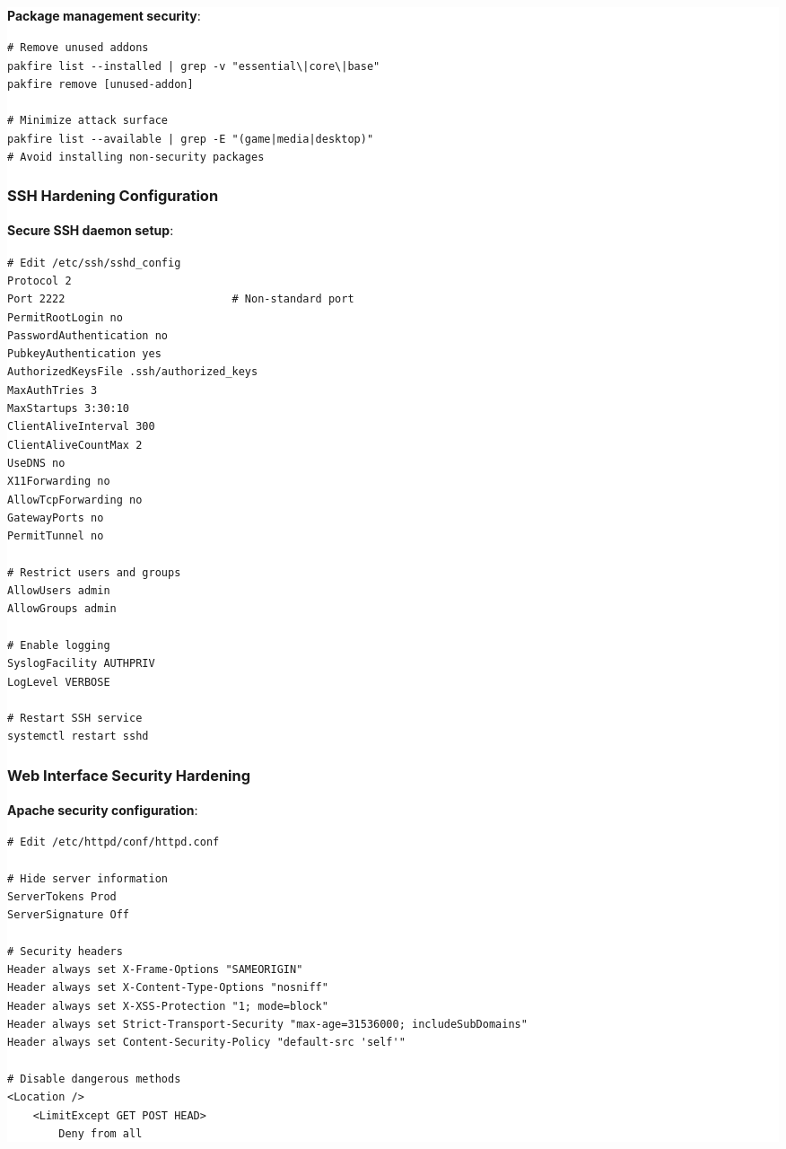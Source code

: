 **Package management security**:
```
# Remove unused addons
pakfire list --installed | grep -v "essential\|core\|base"
pakfire remove [unused-addon]

# Minimize attack surface
pakfire list --available | grep -E "(game|media|desktop)" 
# Avoid installing non-security packages
```

### SSH Hardening Configuration

**Secure SSH daemon setup**:
```
# Edit /etc/ssh/sshd_config
Protocol 2
Port 2222                          # Non-standard port
PermitRootLogin no
PasswordAuthentication no
PubkeyAuthentication yes
AuthorizedKeysFile .ssh/authorized_keys
MaxAuthTries 3
MaxStartups 3:30:10
ClientAliveInterval 300
ClientAliveCountMax 2
UseDNS no
X11Forwarding no
AllowTcpForwarding no
GatewayPorts no
PermitTunnel no

# Restrict users and groups
AllowUsers admin
AllowGroups admin

# Enable logging
SyslogFacility AUTHPRIV
LogLevel VERBOSE

# Restart SSH service
systemctl restart sshd
```

### Web Interface Security Hardening

**Apache security configuration**:
```
# Edit /etc/httpd/conf/httpd.conf

# Hide server information
ServerTokens Prod  
ServerSignature Off

# Security headers
Header always set X-Frame-Options "SAMEORIGIN"
Header always set X-Content-Type-Options "nosniff"  
Header always set X-XSS-Protection "1; mode=block"
Header always set Strict-Transport-Security "max-age=31536000; includeSubDomains"
Header always set Content-Security-Policy "default-src 'self'"

# Disable dangerous methods
<Location />
    <LimitExcept GET POST HEAD>
        Deny from all
```
